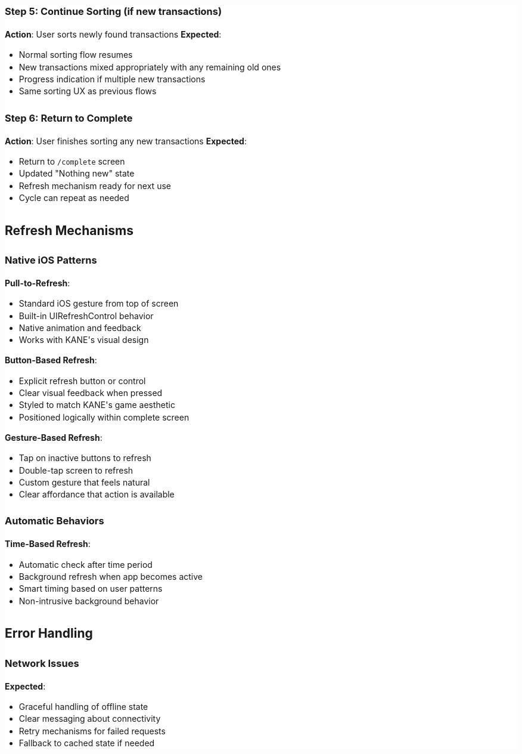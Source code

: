 ### Step 5: Continue Sorting (if new transactions)
**Action**: User sorts newly found transactions
**Expected**:
- Normal sorting flow resumes
- New transactions mixed appropriately with any remaining old ones
- Progress indication if multiple new transactions
- Same sorting UX as previous flows

### Step 6: Return to Complete
**Action**: User finishes sorting any new transactions
**Expected**:
- Return to `/complete` screen
- Updated "Nothing new" state
- Refresh mechanism ready for next use
- Cycle can repeat as needed

## Refresh Mechanisms

### Native iOS Patterns
**Pull-to-Refresh**:
- Standard iOS gesture from top of screen
- Built-in UIRefreshControl behavior
- Native animation and feedback
- Works with KANE's visual design

**Button-Based Refresh**:
- Explicit refresh button or control
- Clear visual feedback when pressed
- Styled to match KANE's game aesthetic
- Positioned logically within complete screen

**Gesture-Based Refresh**:
- Tap on inactive buttons to refresh
- Double-tap screen to refresh
- Custom gesture that feels natural
- Clear affordance that action is available

### Automatic Behaviors
**Time-Based Refresh**:
- Automatic check after time period
- Background refresh when app becomes active
- Smart timing based on user patterns
- Non-intrusive background behavior

## Error Handling

### Network Issues
**Expected**:
- Graceful handling of offline state
- Clear messaging about connectivity
- Retry mechanisms for failed requests
- Fallback to cached state if needed
